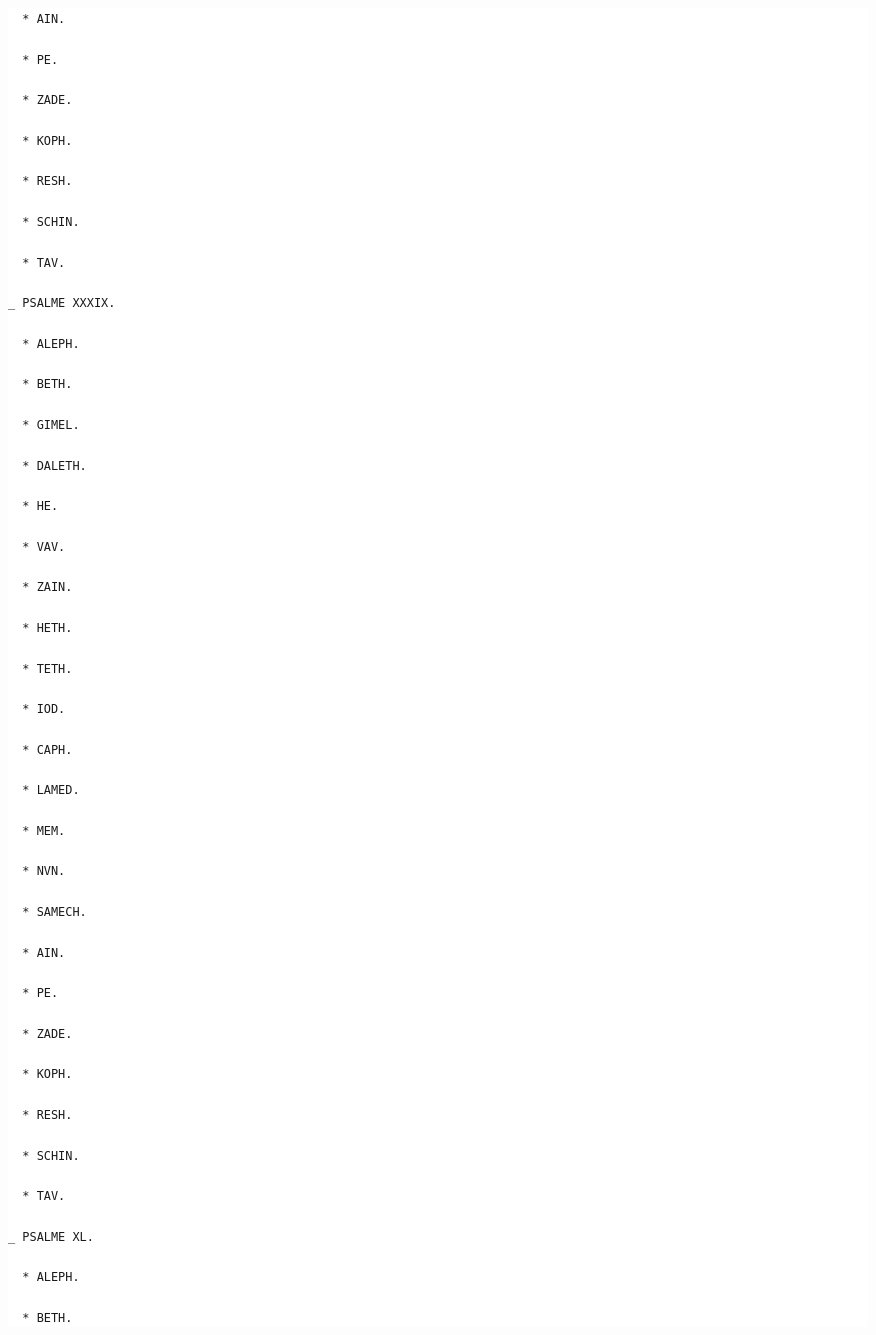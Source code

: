      * AIN.

      * PE.

      * ZADE.

      * KOPH.

      * RESH.

      * SCHIN.

      * TAV.

    _ PSALME XXXIX.

      * ALEPH.

      * BETH.

      * GIMEL.

      * DALETH.

      * HE.

      * VAV.

      * ZAIN.

      * HETH.

      * TETH.

      * IOD.

      * CAPH.

      * LAMED.

      * MEM.

      * NVN.

      * SAMECH.

      * AIN.

      * PE.

      * ZADE.

      * KOPH.

      * RESH.

      * SCHIN.

      * TAV.

    _ PSALME XL.

      * ALEPH.

      * BETH.
